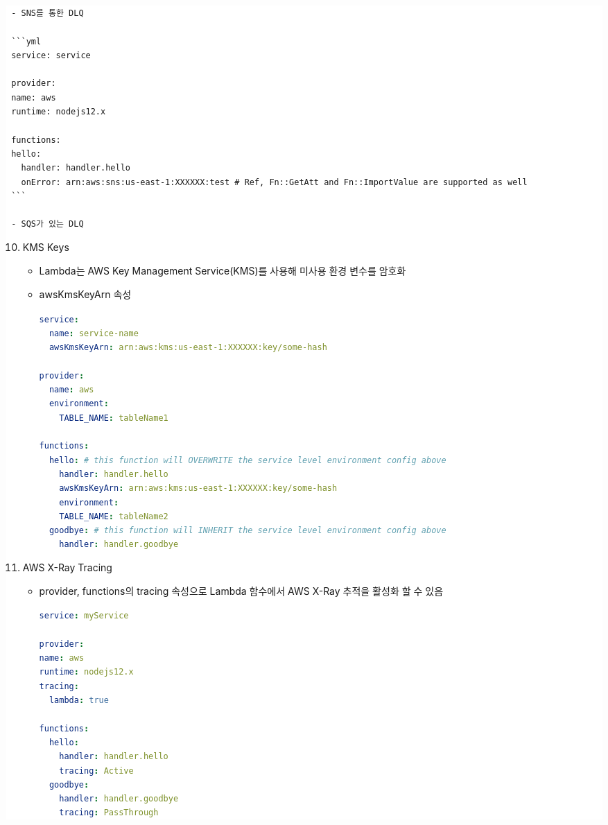      - SNS를 통한 DLQ

     ```yml
     service: service

     provider:
     name: aws
     runtime: nodejs12.x

     functions:
     hello:
       handler: handler.hello
       onError: arn:aws:sns:us-east-1:XXXXXX:test # Ref, Fn::GetAtt and Fn::ImportValue are supported as well
     ```

     - SQS가 있는 DLQ

10. KMS Keys

    - Lambda는 AWS Key Management Service(KMS)를 사용해 미사용 환경 변수를 암호화
    - awsKmsKeyArn 속성

      ```yml
      service:
        name: service-name
        awsKmsKeyArn: arn:aws:kms:us-east-1:XXXXXX:key/some-hash

      provider:
        name: aws
        environment:
          TABLE_NAME: tableName1

      functions:
        hello: # this function will OVERWRITE the service level environment config above
          handler: handler.hello
          awsKmsKeyArn: arn:aws:kms:us-east-1:XXXXXX:key/some-hash
          environment:
          TABLE_NAME: tableName2
        goodbye: # this function will INHERIT the service level environment config above
          handler: handler.goodbye
      ```

11. AWS X-Ray Tracing

    - provider, functions의 tracing 속성으로 Lambda 함수에서 AWS X-Ray 추적을 활성화 할 수 있음

      ```yml
      service: myService

      provider:
      name: aws
      runtime: nodejs12.x
      tracing:
        lambda: true

      functions:
        hello:
          handler: handler.hello
          tracing: Active
        goodbye:
          handler: handler.goodbye
          tracing: PassThrough
      ```

